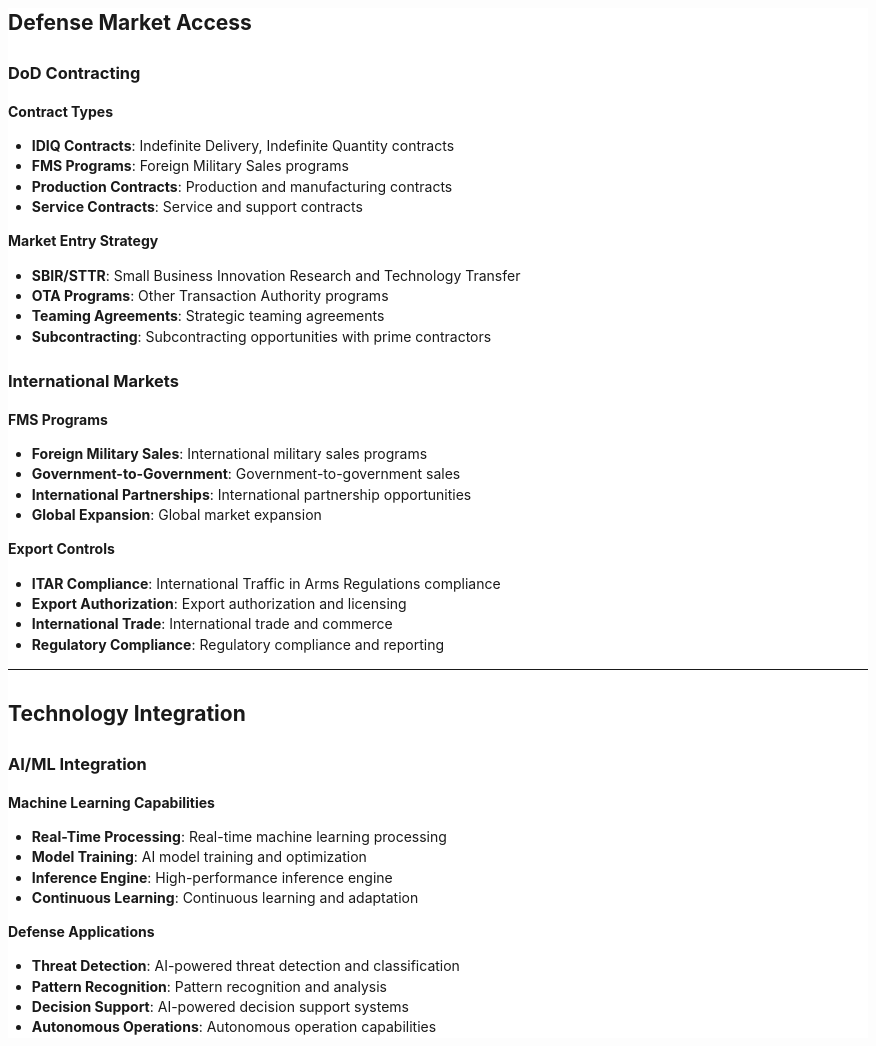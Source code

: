 
## Defense Market Access

### DoD Contracting

**Contract Types**

- **IDIQ Contracts**: Indefinite Delivery, Indefinite Quantity contracts
- **FMS Programs**: Foreign Military Sales programs
- **Production Contracts**: Production and manufacturing contracts
- **Service Contracts**: Service and support contracts

**Market Entry Strategy**

- **SBIR/STTR**: Small Business Innovation Research and Technology Transfer
- **OTA Programs**: Other Transaction Authority programs
- **Teaming Agreements**: Strategic teaming agreements
- **Subcontracting**: Subcontracting opportunities with prime contractors

### International Markets

**FMS Programs**

- **Foreign Military Sales**: International military sales programs
- **Government-to-Government**: Government-to-government sales
- **International Partnerships**: International partnership opportunities
- **Global Expansion**: Global market expansion

**Export Controls**

- **ITAR Compliance**: International Traffic in Arms Regulations compliance
- **Export Authorization**: Export authorization and licensing
- **International Trade**: International trade and commerce
- **Regulatory Compliance**: Regulatory compliance and reporting

---

## Technology Integration

### AI/ML Integration

**Machine Learning Capabilities**

- **Real-Time Processing**: Real-time machine learning processing
- **Model Training**: AI model training and optimization
- **Inference Engine**: High-performance inference engine
- **Continuous Learning**: Continuous learning and adaptation

**Defense Applications**

- **Threat Detection**: AI-powered threat detection and classification
- **Pattern Recognition**: Pattern recognition and analysis
- **Decision Support**: AI-powered decision support systems
- **Autonomous Operations**: Autonomous operation capabilities
